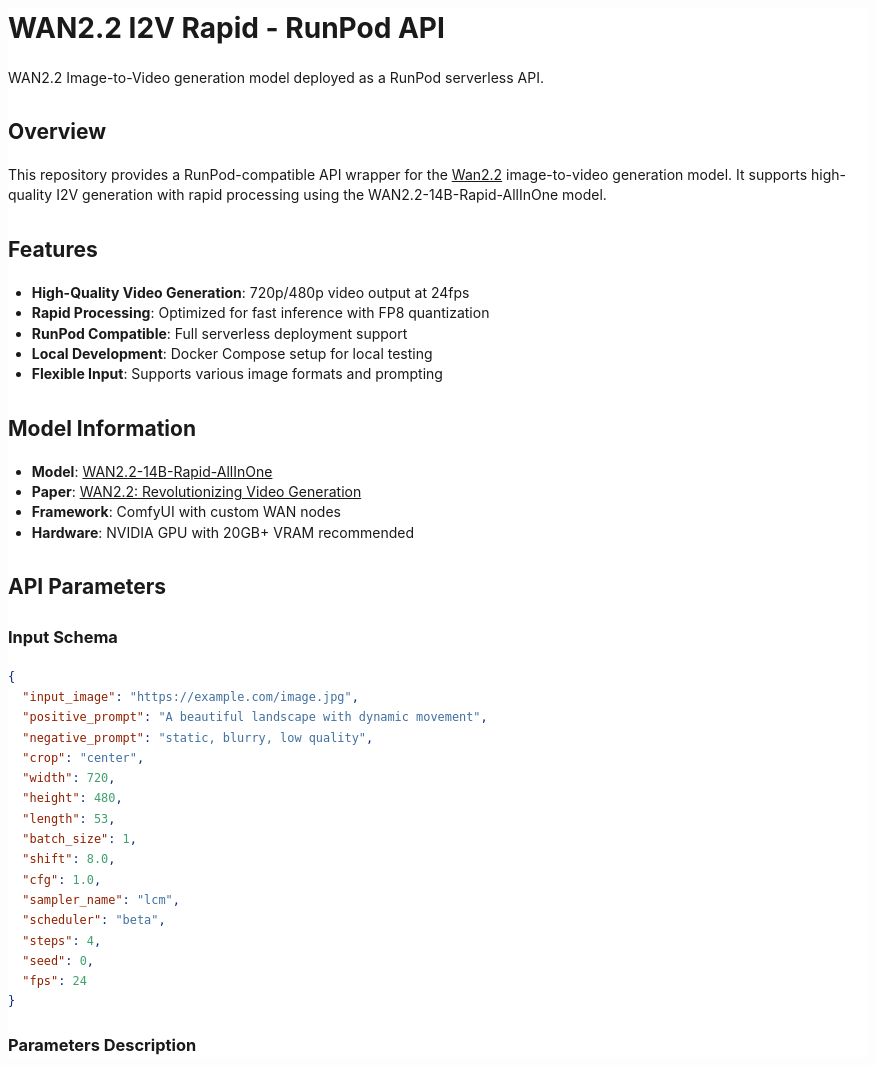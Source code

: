 # WAN2.2 I2V Rapid - RunPod API

WAN2.2 Image-to-Video generation model deployed as a RunPod serverless API.

## Overview

This repository provides a RunPod-compatible API wrapper for the [Wan2.2](https://github.com/Wan-Video/Wan2.2) image-to-video generation model. It supports high-quality I2V generation with rapid processing using the WAN2.2-14B-Rapid-AllInOne model.

## Features

- **High-Quality Video Generation**: 720p/480p video output at 24fps
- **Rapid Processing**: Optimized for fast inference with FP8 quantization
- **RunPod Compatible**: Full serverless deployment support
- **Local Development**: Docker Compose setup for local testing
- **Flexible Input**: Supports various image formats and prompting

## Model Information

- **Model**: [WAN2.2-14B-Rapid-AllInOne](https://huggingface.co/Phr00t/WAN2.2-14B-Rapid-AllInOne)
- **Paper**: [WAN2.2: Revolutionizing Video Generation](https://arxiv.org/abs/2503.20314)
- **Framework**: ComfyUI with custom WAN nodes
- **Hardware**: NVIDIA GPU with 20GB+ VRAM recommended

## API Parameters

### Input Schema

```json
{
  "input_image": "https://example.com/image.jpg",
  "positive_prompt": "A beautiful landscape with dynamic movement",
  "negative_prompt": "static, blurry, low quality",
  "crop": "center",
  "width": 720,
  "height": 480,
  "length": 53,
  "batch_size": 1,
  "shift": 8.0,
  "cfg": 1.0,
  "sampler_name": "lcm",
  "scheduler": "beta",
  "steps": 4,
  "seed": 0,
  "fps": 24
}
```

### Parameters Description
